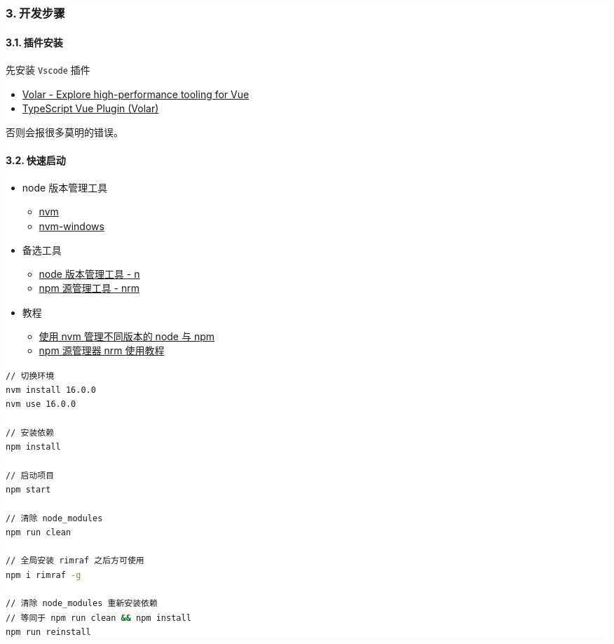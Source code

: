 
### 3.  开发步骤

#### 3.1. 插件安装

先安装 `Vscode` 插件

- [Volar - Explore high-performance tooling for Vue](https://github.com/johnsoncodehk/volar)
- [TypeScript Vue Plugin (Volar)](https://github.com/johnsoncodehk/volar/tree/master/extensions/vscode-typescript-vue-plugin)

否则会报很多莫明的错误。

#### 3.2. 快速启动

- node 版本管理工具

    - [nvm](https://github.com/nvm-sh/nvm)
    - [nvm-windows](https://github.com/coreybutler/nvm-windows)

- 备选工具

    - [node 版本管理工具 - n](https://github.com/tj/n)
    - [npm 源管理工具 - nrm](https://github.com/Pana/nrm)

- 教程

    - [使用 nvm 管理不同版本的 node 与 npm](https://www.runoob.com/w3cnote/nvm-manager-node-versions.html)
    - [npm 源管理器 nrm 使用教程](https://segmentfault.com/a/1190000017419993)


```bash
// 切换环境
nvm install 16.0.0
nvm use 16.0.0

// 安装依赖
npm install

// 启动项目
npm start

// 清除 node_modules
npm run clean

// 全局安装 rimraf 之后方可使用
npm i rimraf -g

// 清除 node_modules 重新安装依赖
// 等同于 npm run clean && npm install
npm run reinstall

```
